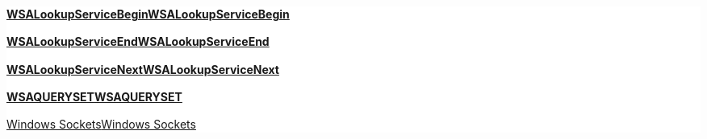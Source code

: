 [<span data-ttu-id="2a38d-263">**WSALookupServiceBegin**</span><span class="sxs-lookup"><span data-stu-id="2a38d-263">**WSALookupServiceBegin**</span></span>](/windows/desktop/api/winsock2/nf-winsock2-wsalookupservicebegina)
</dt> <dt>

[<span data-ttu-id="2a38d-264">**WSALookupServiceEnd**</span><span class="sxs-lookup"><span data-stu-id="2a38d-264">**WSALookupServiceEnd**</span></span>](/windows/desktop/api/winsock2/nf-winsock2-wsalookupserviceend)
</dt> <dt>

[<span data-ttu-id="2a38d-265">**WSALookupServiceNext**</span><span class="sxs-lookup"><span data-stu-id="2a38d-265">**WSALookupServiceNext**</span></span>](/windows/desktop/api/winsock2/nf-winsock2-wsalookupservicenexta)
</dt> <dt>

[<span data-ttu-id="2a38d-266">**WSAQUERYSET**</span><span class="sxs-lookup"><span data-stu-id="2a38d-266">**WSAQUERYSET**</span></span>](/windows/desktop/api/winsock2/ns-winsock2-wsaquerysetw)
</dt> <dt>

[<span data-ttu-id="2a38d-267">Windows Sockets</span><span class="sxs-lookup"><span data-stu-id="2a38d-267">Windows Sockets</span></span>](/windows/desktop/WinSock/windows-sockets-start-page-2)
</dt> </dl>

